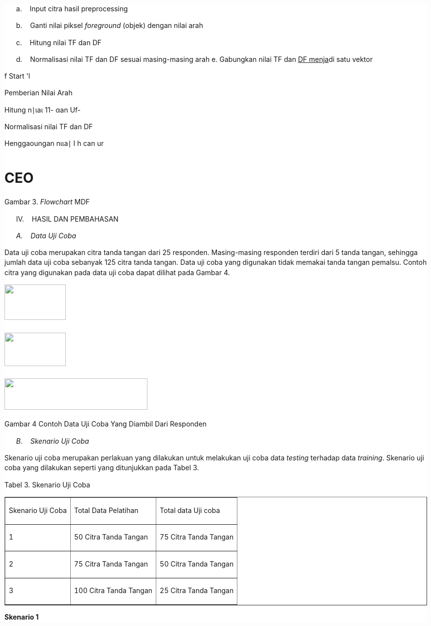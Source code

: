 <ul style="list-style:none;"><li>
<p><span class="font8">a. &nbsp;&nbsp;&nbsp;Input citra hasil preprocessing</span></p></li>
<li>
<p><span class="font8">b. &nbsp;&nbsp;&nbsp;Ganti nilai piksel </span><span class="font8" style="font-style:italic;">foreground</span><span class="font8"> (objek) dengan nilai arah</span></p></li>
<li>
<p><span class="font8">c. &nbsp;&nbsp;&nbsp;Hitung nilai TF dan DF</span></p></li>
<li>
<p><span class="font8">d. &nbsp;&nbsp;&nbsp;Normalisasi nilai TF dan DF sesuai masing-masing arah e. Gabungkan nilai TF dan </span><span class="font8" style="text-decoration:underline;">DF menja</span><span class="font8">di satu vektor</span></p></li></ul>
<p><span class="font0">f Start 'l</span></p>
<p><span class="font6">Pemberian Nilai Arah</span></p>
<p><span class="font0">Hitung n</span><span class="font5">∣</span><span class="font0">ιaι 11- αan Uf-</span></p>
<p><span class="font6">Normalisasi nilai TF dan DF</span></p>
<p><span class="font0">Henggaoungan nιιa</span><span class="font5">∣</span><span class="font0"> I h can ur</span></p><a name="caption2"></a>
<h1><a name="bookmark8"></a><span class="font4"><a name="bookmark9"></a>CEO</span></h1>
<p><span class="font6">Gambar 3. </span><span class="font6" style="font-style:italic;">Flowchart</span><span class="font6"> MDF</span></p>
<ul style="list-style:none;"><li>
<p><span class="font8">IV. &nbsp;&nbsp;&nbsp;HASIL DAN PEMBAHASAN</span></p></li></ul>
<ul style="list-style:none;"><li>
<p><span class="font8" style="font-style:italic;">A. &nbsp;&nbsp;&nbsp;Data Uji Coba</span></p></li></ul>
<p><span class="font8">Data uji coba merupakan citra tanda tangan dari 25 responden. Masing-masing responden terdiri dari 5 tanda tangan, sehingga jumlah data uji coba sebanyak 125 citra tanda tangan. Data uji coba yang digunakan tidak memakai tanda tangan pemalsu. Contoh citra yang digunakan pada data uji coba dapat dilihat pada Gambar 4.</span></p>
<div><img src="https://jurnal.harianregional.com/media/7243-4.jpg" alt="" style="width:94pt;height:54pt;">
</div><br clear="all">
<div><img src="https://jurnal.harianregional.com/media/7243-5.jpg" alt="" style="width:94pt;height:51pt;">
</div><br clear="all"><img src="https://jurnal.harianregional.com/media/7243-6.jpg" alt="" style="width:218pt;height:48pt;">
<p><span class="font6">Gambar 4 Contoh Data Uji Coba Yang Diambil Dari Responden</span></p>
<ul style="list-style:none;"><li>
<p><span class="font8" style="font-style:italic;">B. &nbsp;&nbsp;&nbsp;Skenario Uji Coba</span></p></li></ul>
<p><span class="font8">Skenario uji coba merupakan perlakuan yang dilakukan untuk melakukan uji coba data </span><span class="font8" style="font-style:italic;">testing</span><span class="font8"> terhadap data </span><span class="font8" style="font-style:italic;">training</span><span class="font8">. Skenario uji coba yang dilakukan seperti yang ditunjukkan pada Tabel 3.</span></p>
<p><span class="font6">Tabel 3. Skenario Uji Coba</span></p>
<table border="1">
<tr><td style="vertical-align:bottom;">
<p><span class="font8">Skenario Uji Coba</span></p></td><td style="vertical-align:bottom;">
<p><span class="font8">Total Data Pelatihan</span></p></td><td style="vertical-align:bottom;">
<p><span class="font8">Total data Uji coba</span></p></td></tr>
<tr><td style="vertical-align:top;">
<p><span class="font8">1</span></p></td><td style="vertical-align:bottom;">
<p><span class="font8">50 Citra Tanda Tangan</span></p></td><td style="vertical-align:bottom;">
<p><span class="font8">75 Citra Tanda Tangan</span></p></td></tr>
<tr><td style="vertical-align:top;">
<p><span class="font8">2</span></p></td><td style="vertical-align:bottom;">
<p><span class="font8">75 Citra Tanda Tangan</span></p></td><td style="vertical-align:bottom;">
<p><span class="font8">50 Citra Tanda Tangan</span></p></td></tr>
<tr><td style="vertical-align:top;">
<p><span class="font8">3</span></p></td><td style="vertical-align:bottom;">
<p><span class="font8">100 Citra Tanda Tangan</span></p></td><td style="vertical-align:bottom;">
<p><span class="font8">25 Citra Tanda Tangan</span></p></td></tr>
</table>
<p><span class="font8" style="font-weight:bold;">Skenario 1</span></p>